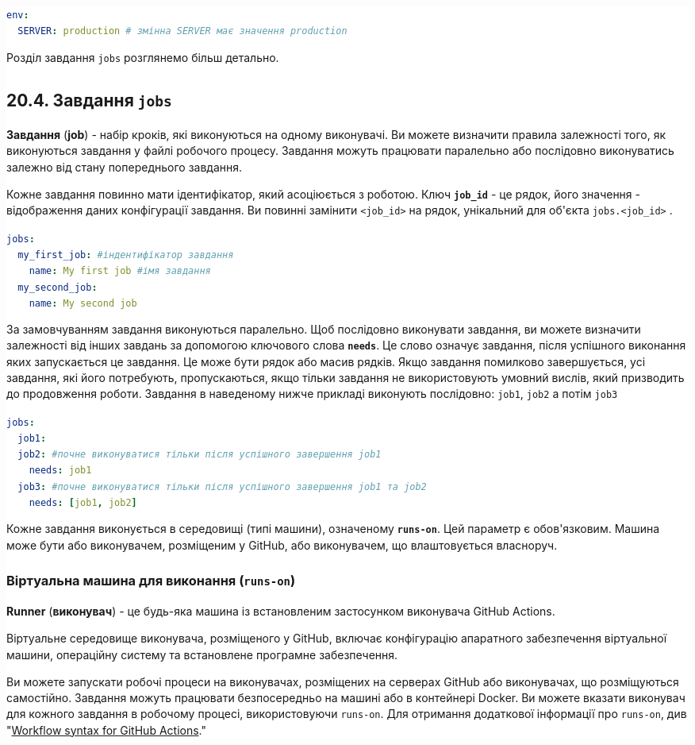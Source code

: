 ```yaml
env:
  SERVER: production # змінна SERVER має значення production
```

Розділ завдання `jobs` розглянемо більш детально. 

## 20.4. Завдання `jobs`

**Завдання** (**job**) - набір кроків, які виконуються на одному виконувачі. Ви можете визначити правила залежності того, як виконуються завдання у файлі робочого процесу. Завдання можуть працювати паралельно або послідовно виконуватись залежно від стану попереднього завдання. 

Кожне завдання повинно мати ідентифікатор, який асоціюється з роботою. Ключ **`job_id`** - це рядок, його значення - відображення даних конфігурації завдання. Ви повинні замінити `<job_id>` на рядок, унікальний для об'єкта `jobs.<job_id>` .

```yaml
jobs:
  my_first_job: #індентифікатор завдання
    name: My first job #імя завдання
  my_second_job:
    name: My second job
```

За замовчуванням завдання виконуються паралельно. Щоб послідовно виконувати завдання, ви можете визначити залежності від інших завдань за допомогою ключового слова **`needs`**. Це слово означує завдання, після успішного виконання яких запускається  це завдання. Це може бути рядок або масив рядків. Якщо завдання помилково завершується, усі завдання, які його потребують, пропускаються, якщо тільки завдання не використовують умовний вислів, який призводить до продовження роботи. Завдання в наведеному нижче прикладі виконують послідовно: `job1`, `job2` а потім `job3`

```yaml
jobs:
  job1:
  job2: #почне виконуватися тільки після успішного завершення job1
    needs: job1 
  job3: #почне виконуватися тільки після успішного завершення job1 та job2
    needs: [job1, job2]
```

Кожне завдання виконується в середовищі (типі машини), означеному **`runs-on`**. Цей параметр є обов'язковим.  Машина може бути або виконувачем, розміщеним у GitHub, або виконувачем, що влаштовується власноруч. 

### Віртуальна машина для виконання (`runs-on`) 

**Runner** (**виконувач**) - це будь-яка машина із встановленим застосунком виконувача GitHub Actions. 

Віртуальне середовище виконувача, розміщеного у GitHub, включає конфігурацію апаратного забезпечення віртуальної машини, операційну систему та встановлене програмне забезпечення. 

Ви можете запускати робочі процеси на виконувачах, розміщених на серверах GitHub або виконувачах, що розміщуються самостійно. Завдання можуть працювати безпосередньо на машині або в контейнері Docker. Ви можете вказати виконувач для кожного завдання в робочому процесі, використовуючи  `runs-on`. Для отримання додаткової інформації про `runs-on`, див "[Workflow syntax for GitHub Actions](https://help.github.com/en/articles/workflow-syntax-for-github-actions#jobsjob_idruns-on)."
